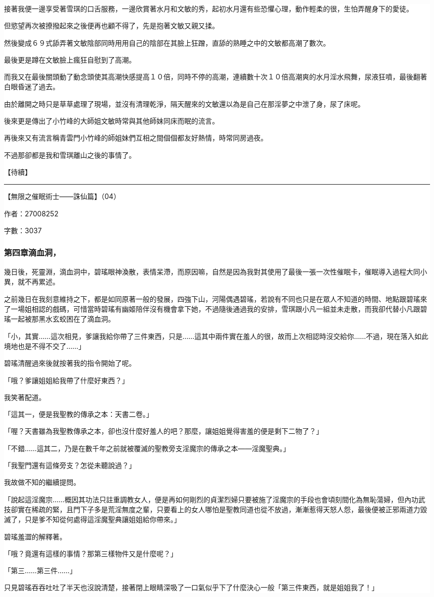 接著我便一邊享受著雪琪的口舌服務，一邊欣賞著水月和文敏的秀，起初水月還有些恐懼心理，動作輕柔的很，生怕弄醒身下的愛徒。

但慾望再次被撩撥起來之後便再也顧不得了，先是抱著文敏又親又揉。

然後變成６９式舔弄著文敏陰部同時用用自己的陰部在其臉上狂蹭，直舔的熟睡之中的文敏都高潮了數次。

最後更是蹲在文敏臉上瘋狂自慰到了高潮。

而我又在最後關頭動了動念頭使其高潮快感提高１０倍，同時不停的高潮，連續數十次１０倍高潮爽的水月淫水飛舞，尿液狂噴，最後翻著白眼昏迷了過去。

由於離開之時只是草草處理了現場，並沒有清理乾淨，隔天醒來的文敏還以為是自己在那淫夢之中泄了身，尿了床呢。

後來更是傳出了小竹峰的大師姐文敏時常與其他師妹同床而眠的流言。

再後來又有流言稱青雲門小竹峰的師姐妹們互相之間個個都友好熱情，時常同房過夜。

不過那卻都是我和雪琪離山之後的事情了。

【待續】

------

【無限之催眠術士——誅仙篇】（04）

作者：27008252

字數：3037

### 第四章滴血洞，

幾日後，死靈淵，滴血洞中，碧瑤眼神渙散，表情呆滯，而原因嘛，自然是因為我對其使用了最後一張一次性催眠卡，催眠導入過程大同小異，就不再累述。

之前幾日在我刻意維持之下，都是如同原著一般的發展，四強下山，河陽偶遇碧瑤，若說有不同也只是在眾人不知道的時間、地點跟碧瑤來了一場姐相認的戲碼，可惜當時碧瑤有幽姬陪伴沒有機會拿下她，不過隨後通過我的安排，雪琪跟小凡一組並未走散，而我卻代替小凡跟碧瑤一起被那黑水玄蛟困在了滴血洞。

「小，其實……這次相見，爹讓我給你帶了三件東西，只是……這其中兩件實在羞人的很，故而上次相認時沒交給你……不過，現在落入如此境地也是不得不交了……」

碧瑤清醒過來後就按著我的指令開始了呢。

「哦？爹讓姐姐給我帶了什麼好東西？」

我笑著配道。

「這其一，便是我聖教的傳承之本：天書二卷。」

「喔？天書雖為我聖教傳承之本，卻也沒什麼好羞人的吧？那麼，讓姐姐覺得害羞的便是剩下二物了？」

「不錯……這其二，乃是在數千年之前就被覆滅的聖教旁支淫魔宗的傳承之本——淫魔聖典。」

「我聖門還有這條旁支？怎從未聽說過？」

我故做不知的繼續提問。

「說起這淫魔宗……概因其功法只註重調教女人，便是再如何剛烈的貞潔烈婦只要被施了淫魔宗的手段也會頃刻間化為無恥蕩婦，但內功武技卻實在稀疏的緊，且門下子多是荒淫無度之輩，只要看上的女人哪怕是聖教同道也從不放過，漸漸惹得天怒人怨，最後便被正邪兩道力毀滅了，只是爹不知從何處得這淫魔聖典讓姐姐給你帶來。」

碧瑤羞澀的解釋著。

「哦？竟還有這樣的事情？那第三樣物件又是什麼呢？」

「第三……第三件……」

只見碧瑤吞吞吐吐了半天也沒說清楚，接著閉上眼睛深吸了一口氣似乎下了什麼決心一般「第三件東西，就是姐姐我了！」
